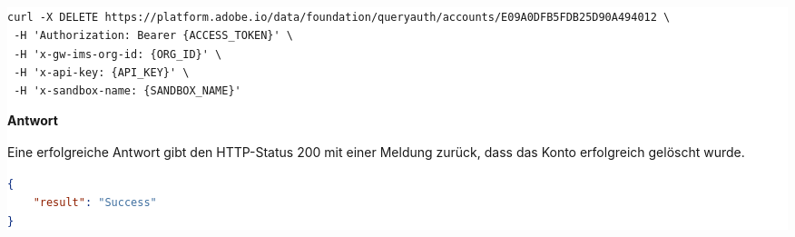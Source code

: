 ```shell
curl -X DELETE https://platform.adobe.io/data/foundation/queryauth/accounts/E09A0DFB5FDB25D90A494012 \
 -H 'Authorization: Bearer {ACCESS_TOKEN}' \
 -H 'x-gw-ims-org-id: {ORG_ID}' \
 -H 'x-api-key: {API_KEY}' \
 -H 'x-sandbox-name: {SANDBOX_NAME}'
```

**Antwort**

Eine erfolgreiche Antwort gibt den HTTP-Status 200 mit einer Meldung zurück, dass das Konto erfolgreich gelöscht wurde.

```json
{
    "result": "Success"
}
```
